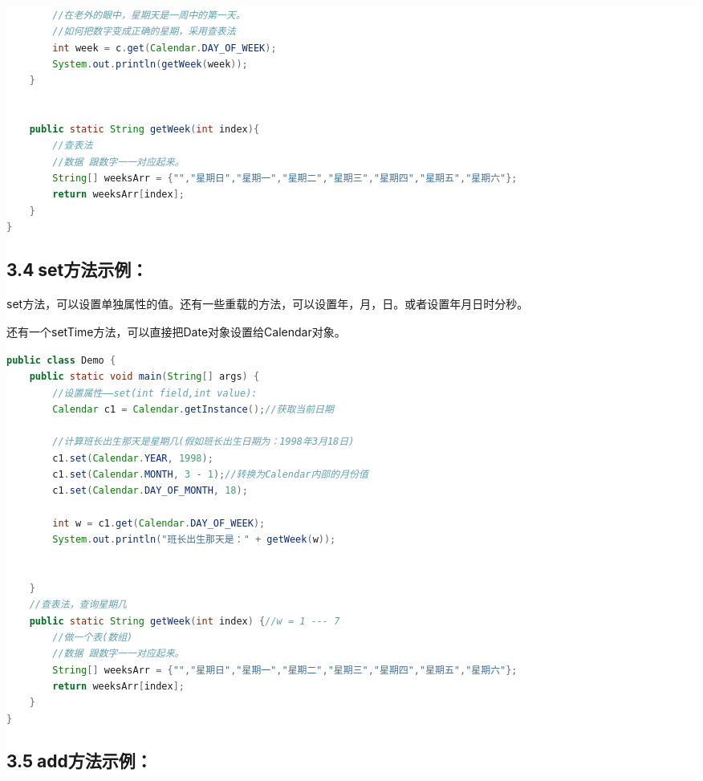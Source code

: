 ```java
        //在老外的眼中，星期天是一周中的第一天。
        //如何把数字变成正确的星期，采用查表法
        int week = c.get(Calendar.DAY_OF_WEEK);
        System.out.println(getWeek(week));
    }


    public static String getWeek(int index){
        //查表法
        //数据 跟数字一一对应起来。
        String[] weeksArr = {"","星期日","星期一","星期二","星期三","星期四","星期五","星期六"};
        return weeksArr[index];
    }
}

```

## 3.4 set方法示例：

set方法，可以设置单独属性的值。还有一些重载的方法，可以设置年，月，日。或者设置年月日时分秒。

还有一个setTime方法，可以直接把Date对象设置给Calendar对象。

```java
public class Demo {
    public static void main(String[] args) {
        //设置属性——set(int field,int value):
		Calendar c1 = Calendar.getInstance();//获取当前日期

		//计算班长出生那天是星期几(假如班长出生日期为：1998年3月18日)
		c1.set(Calendar.YEAR, 1998);
		c1.set(Calendar.MONTH, 3 - 1);//转换为Calendar内部的月份值
		c1.set(Calendar.DAY_OF_MONTH, 18);

		int w = c1.get(Calendar.DAY_OF_WEEK);
		System.out.println("班长出生那天是：" + getWeek(w));

        
    }
    //查表法，查询星期几
    public static String getWeek(int index) {//w = 1 --- 7
        //做一个表(数组)
        //数据 跟数字一一对应起来。
        String[] weeksArr = {"","星期日","星期一","星期二","星期三","星期四","星期五","星期六"};
        return weeksArr[index];
    }
}
```

## 3.5 add方法示例：
